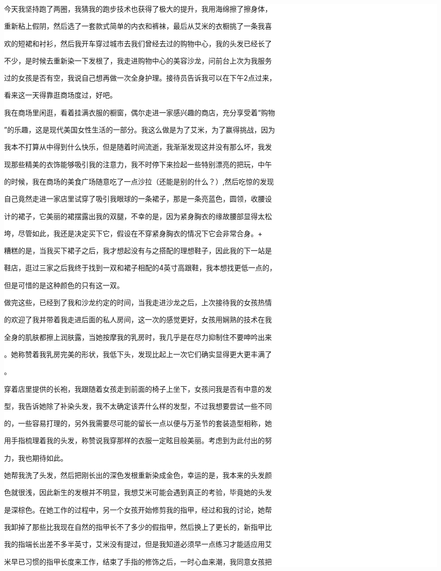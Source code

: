 今天我坚持跑了两圈，我猜我的跑步技术也获得了极大的提升，我用海绵擦了擦身体，

重新粘上假阴，然后选了一套款式简单的内衣和裤袜，最后从艾米的衣橱挑了一条我喜

欢的短裙和衬衫，然后我开车穿过城市去我们曾经去过的购物中心，我的头发已经长了

不少，是时候去重新染一下发根了，我走进购物中心的美容沙龙，问前台上次为我服务

过的女孩是否有空，我说自己想再做一次全身护理。接待员告诉我可以在下午2点过来，

看来这一天得靠逛商场度过，好吧。

我在商场里闲逛，看着挂满衣服的橱窗，偶尔走进一家感兴趣的商店，充分享受着“购物

”的乐趣，这是现代美国女性生活的一部分。我这么做是为了艾米，为了赢得挑战，因为

我本不打算从中得到什么快乐，但是随着时间流逝，我渐渐发现这并没有那么坏，我发

现那些精美的衣饰能够吸引我的注意力，我不时停下来捡起一些特别漂亮的把玩，中午

的时候，我在商场的美食广场随意吃了一点沙拉（还能是别的什么？）,然后吃惊的发现

自己竟然走进一家店里试穿了吸引我眼球的一条裙子，那是一条亮蓝色，圆领，收腰设

计的裙子，它美丽的裙摆露出我的双腿，不幸的是，因为紧身胸衣的缘故腰部显得太松

垮，尽管如此，我还是决定买下它，假设在不穿紧身胸衣的情况下它会非常合身。+

糟糕的是，当我买下裙子之后，我才想起没有与之搭配的理想鞋子，因此我的下一站是

鞋店，逛过三家之后我终于找到一双和裙子相配的4英寸高跟鞋，我本想找更低一点的，

但是可惜的是这种颜色的只有这一双。

做完这些，已经到了我和沙龙约定的时间，当我走进沙龙之后，上次接待我的女孩热情

的欢迎了我并带着我走进后面的私人房间，这一次的感觉更好，女孩用娴熟的技术在我

全身的肌肤都擦上润肤露，当她按摩我的乳房时，我几乎是在尽力抑制住不要呻吟出来

。她称赞着我乳房完美的形状，我低下头，发现比起上一次它们确实显得更大更丰满了

。

穿着店里提供的长袍，我跟随着女孩走到前面的椅子上坐下，女孩问我是否有中意的发

型，我告诉她除了补染头发，我不太确定该弄什么样的发型，不过我想要尝试一些不同

的，一些容易打理的，另外我需要尽可能的留长一点以便与万圣节的套装造型相称，她

用手指梳理着我的头发，称赞说我穿那样的衣服一定眩目般美丽。考虑到为此付出的努

力，我也期待如此。

她帮我洗了头发，然后把刚长出的深色发根重新染成金色，幸运的是，我本来的头发颜

色就很浅，因此新生的发根并不明显，我想艾米可能会遇到真正的考验，毕竟她的头发

是深棕色。在她工作的过程中，另一个女孩开始修剪我的指甲，经过和我的讨论，她帮

我卸掉了那些比我现在自然的指甲长不了多少的假指甲，然后换上了更长的，新指甲比

我的指端长出差不多半英寸，艾米没有提过，但是我知道必须早一点练习才能适应用艾

米早已习惯的指甲长度来工作，结束了手指的修饰之后，一时心血来潮，我同意女孩把
